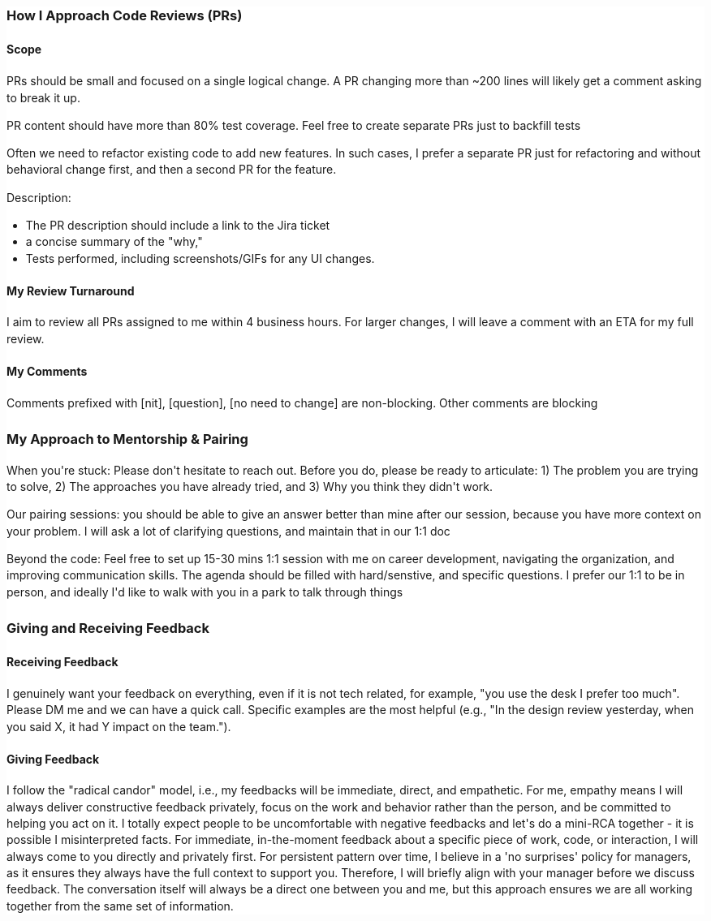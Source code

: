 
### How I Approach Code Reviews (PRs)

#### Scope
PRs should be small and focused on a single logical change. A PR changing more than ~200 lines will likely get a comment asking to break it up.

PR content should have more than 80% test coverage. Feel free to create separate PRs just to backfill tests

Often we need to refactor existing code to add new features. In such cases, I prefer a separate PR just for refactoring and without behavioral change first, and then a second PR for the feature.

Description: 
* The PR description should include a link to the Jira ticket
* a concise summary of the "why," 
* Tests performed, including screenshots/GIFs for any UI changes.


#### My Review Turnaround
I aim to review all PRs assigned to me within 4 business hours. For larger changes, I will leave a comment with an ETA for my full review.

#### My Comments
Comments prefixed with [nit], [question], [no need to change] are non-blocking. Other comments are blocking


### My Approach to Mentorship & Pairing
When you're stuck: Please don't hesitate to reach out. Before you do, please be ready to articulate: 1) The problem you are trying to solve, 2) The approaches you have already tried, and 3) Why you think they didn't work.

Our pairing sessions: you should be able to give an answer better than mine after our session, because you have more context on your problem. I will ask a lot of clarifying questions, and maintain that in our 1:1 doc  

Beyond the code: Feel free to set up 15-30 mins 1:1 session with me on career development, navigating the organization, and improving communication skills. The agenda should be filled with hard/senstive, and specific questions. I prefer our 1:1 to be in person, and ideally I'd like to walk with you in a park to talk through things

### Giving and Receiving Feedback


#### Receiving Feedback
I genuinely want your feedback on everything, even if it is not tech related, for example, "you use the desk I prefer too much". Please DM me and we can have a quick call. Specific examples are the most helpful (e.g., "In the design review yesterday, when you said X, it had Y impact on the team."). 

#### Giving Feedback
I follow the "radical candor" model, i.e., my feedbacks will be immediate, direct, and empathetic. For me, empathy means I will always deliver constructive feedback privately, focus on the work and behavior rather than the person, and be committed to helping you act on it. I totally expect people to be uncomfortable with negative feedbacks and let's do a mini-RCA together - it is possible I misinterpreted facts.
For immediate, in-the-moment feedback about a specific piece of work, code, or interaction, I will always come to you directly and privately first. 
For persistent pattern over time, I believe in a 'no surprises' policy for managers, as it ensures they always have the full context to support you. Therefore, I will briefly align with your manager before we discuss feedback. The conversation itself will always be a direct one between you and me, but this approach ensures we are all working together from the same set of information.
